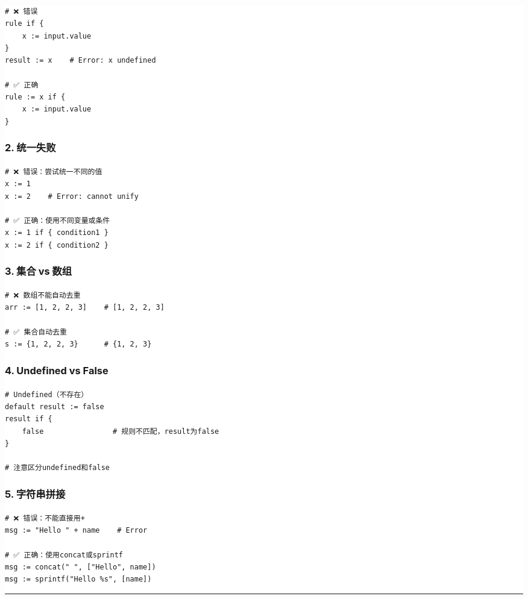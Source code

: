 ```rego
# ❌ 错误
rule if {
    x := input.value
}
result := x    # Error: x undefined

# ✅ 正确
rule := x if {
    x := input.value
}
```

### 2. 统一失败

```rego
# ❌ 错误：尝试统一不同的值
x := 1
x := 2    # Error: cannot unify

# ✅ 正确：使用不同变量或条件
x := 1 if { condition1 }
x := 2 if { condition2 }
```

### 3. 集合 vs 数组

```rego
# ❌ 数组不能自动去重
arr := [1, 2, 2, 3]    # [1, 2, 2, 3]

# ✅ 集合自动去重
s := {1, 2, 2, 3}      # {1, 2, 3}
```

### 4. Undefined vs False

```rego
# Undefined（不存在）
default result := false
result if {
    false                # 规则不匹配，result为false
}

# 注意区分undefined和false
```

### 5. 字符串拼接

```rego
# ❌ 错误：不能直接用+
msg := "Hello " + name    # Error

# ✅ 正确：使用concat或sprintf
msg := concat(" ", ["Hello", name])
msg := sprintf("Hello %s", [name])
```

---